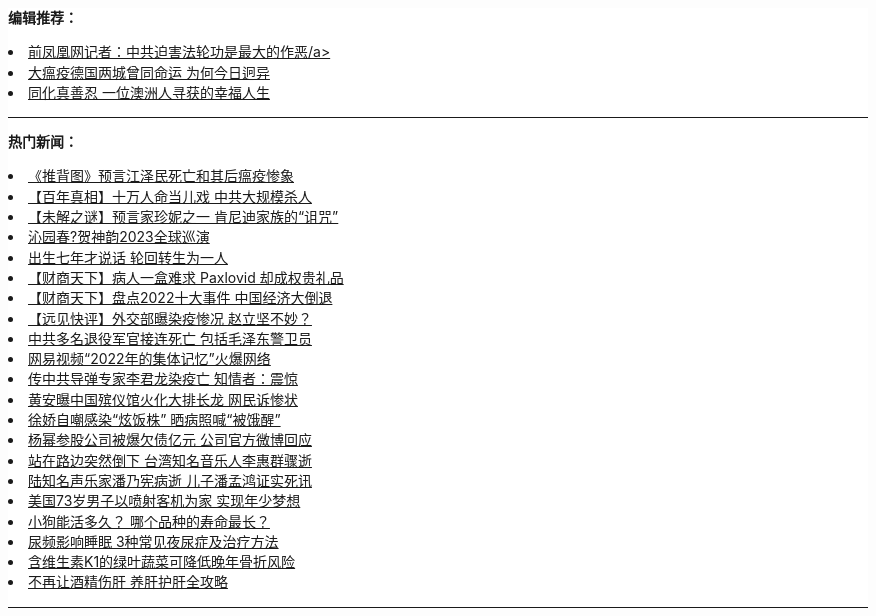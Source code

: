 
<strong>编辑推荐：</strong>
<li><a href="https://github.com/19920513/ntdtv/blob/master/gb/2020/04/16/a102824026.md#1" target="_blank">前凤凰网记者：中共迫害法轮功是最大的作恶/a> </li><li><a href="https://github.com/tsiac2612/djy/blob/master/gb/20/2/7/n11851768.md#1" target="_blank">大瘟疫德国两城曾同命运 为何今日迥异</a></li><li><a href="https://github.com/tsiac2612/djy/blob/master/gb/18/12/17/n10916061.md#1" target="_blank">同化真善忍 一位澳洲人寻获的幸福人生</a></li>
<hr>

<strong>热门新闻：</strong>
<li><a href="https://github.com/19920513/djy/blob/master/gb/22/12/27/n13893016.md#1">《推背图》预言江泽民死亡和其后瘟疫惨象</a></li>
<li><a href="https://github.com/19920513/djy/blob/master/gb/22/12/23/n13890728.md#1">【百年真相】十万人命当儿戏 中共大规模杀人</a></li>
<li><a href="https://github.com/19920513/djy/blob/master/gb/22/12/26/n13891849.md#1">【未解之谜】预言家珍妮之一 肯尼迪家族的“诅咒”</a></li>
<li><a href="https://github.com/19920513/djy/blob/master/gb/22/12/22/n13889893.md#1">沁园春?贺神韵2023全球巡演</a></li>
<li><a href="https://github.com/19920513/djy/blob/master/gb/22/12/24/n13891107.md#1">出生七年才说话 轮回转生为一人</a></li>
<li><a href="https://github.com/19920513/djy/blob/master/gb/22/12/30/n13895617.md#1">【财商天下】病人一盒难求 Paxlovid 却成权贵礼品</a></li>
<li><a href="https://github.com/19920513/djy/blob/master/gb/22/12/30/n13895368.md#1">【财商天下】盘点2022十大事件 中国经济大倒退</a></li>
<li><a href="https://github.com/19920513/djy/blob/master/gb/22/12/31/n13895840.md#1">【远见快评】外交部曝染疫惨况 赵立坚不妙？</a></li>
<li><a href="https://github.com/19920513/djy/blob/master/gb/22/12/29/n13893987.md#1">中共多名退役军官接连死亡 包括毛泽东警卫员</a></li>
<li><a href="https://github.com/19920513/djy/blob/master/gb/22/12/29/n13894498.md#1">网易视频“2022年的集体记忆”火爆网络</a></li>
<li><a href="https://github.com/19920513/djy/blob/master/gb/22/12/29/n13893955.md#1">传中共导弹专家李君龙染疫亡 知情者：震惊</a></li>
<li><a href="https://github.com/19920513/djy/blob/master/gb/22/12/30/n13894733.md#1">黄安曝中国殡仪馆火化大排长龙 网民诉惨状</a></li>
<li><a href="https://github.com/19920513/djy/blob/master/gb/22/12/28/n13893835.md#1">徐娇自嘲感染“炫饭株” 晒病照喊“被饿醒”</a></li>
<li><a href="https://github.com/19920513/djy/blob/master/gb/22/12/29/n13894649.md#1">杨幂参股公司被爆欠债亿元 公司官方微博回应</a></li>
<li><a href="https://github.com/19920513/djy/blob/master/gb/22/12/29/n13894614.md#1">站在路边突然倒下 台湾知名音乐人李惠群骤逝</a></li>
<li><a href="https://github.com/19920513/djy/blob/master/gb/22/12/28/n13893867.md#1">陆知名声乐家潘乃宪病逝 儿子潘孟鸿证实死讯</a></li>
<li><a href="https://github.com/19920513/djy/blob/master/gb/22/12/29/n13894250.md#1">美国73岁男子以喷射客机为家 实现年少梦想</a></li>
<li><a href="https://github.com/19920513/djy/blob/master/gb/22/12/28/n13893287.md#1">小狗能活多久？ 哪个品种的寿命最长？</a></li>
<li><a href="https://github.com/19920513/djy/blob/master/gb/22/12/28/n13893675.md#1">尿频影响睡眠 3种常见夜尿症及治疗方法</a></li>
<li><a href="https://github.com/19920513/djy/blob/master/gb/22/12/29/n13894434.md#1">含维生素K1的绿叶蔬菜可降低晚年骨折风险</a></li>
<li><a href="https://github.com/19920513/djy/blob/master/gb/22/12/12/n13883334.md#1">不再让酒精伤肝 养肝护肝全攻略</a></li>
<hr>
